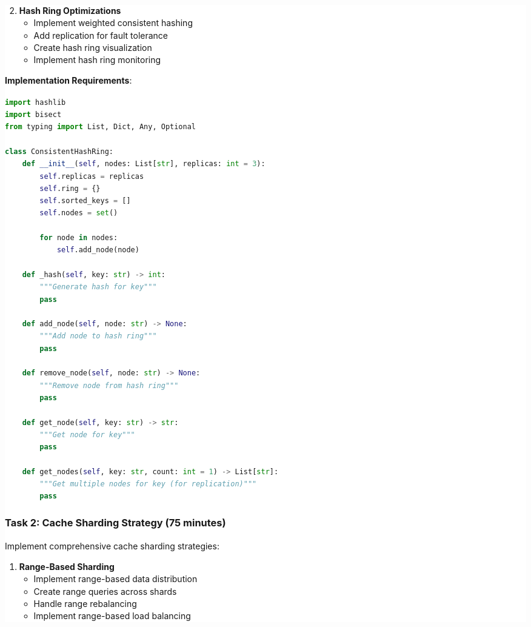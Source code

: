 2. **Hash Ring Optimizations**
   - Implement weighted consistent hashing
   - Add replication for fault tolerance
   - Create hash ring visualization
   - Implement hash ring monitoring

**Implementation Requirements**:
```python
import hashlib
import bisect
from typing import List, Dict, Any, Optional

class ConsistentHashRing:
    def __init__(self, nodes: List[str], replicas: int = 3):
        self.replicas = replicas
        self.ring = {}
        self.sorted_keys = []
        self.nodes = set()
        
        for node in nodes:
            self.add_node(node)
    
    def _hash(self, key: str) -> int:
        """Generate hash for key"""
        pass
    
    def add_node(self, node: str) -> None:
        """Add node to hash ring"""
        pass
    
    def remove_node(self, node: str) -> None:
        """Remove node from hash ring"""
        pass
    
    def get_node(self, key: str) -> str:
        """Get node for key"""
        pass
    
    def get_nodes(self, key: str, count: int = 1) -> List[str]:
        """Get multiple nodes for key (for replication)"""
        pass
```

### Task 2: Cache Sharding Strategy (75 minutes)

Implement comprehensive cache sharding strategies:

1. **Range-Based Sharding**
   - Implement range-based data distribution
   - Create range queries across shards
   - Handle range rebalancing
   - Implement range-based load balancing
